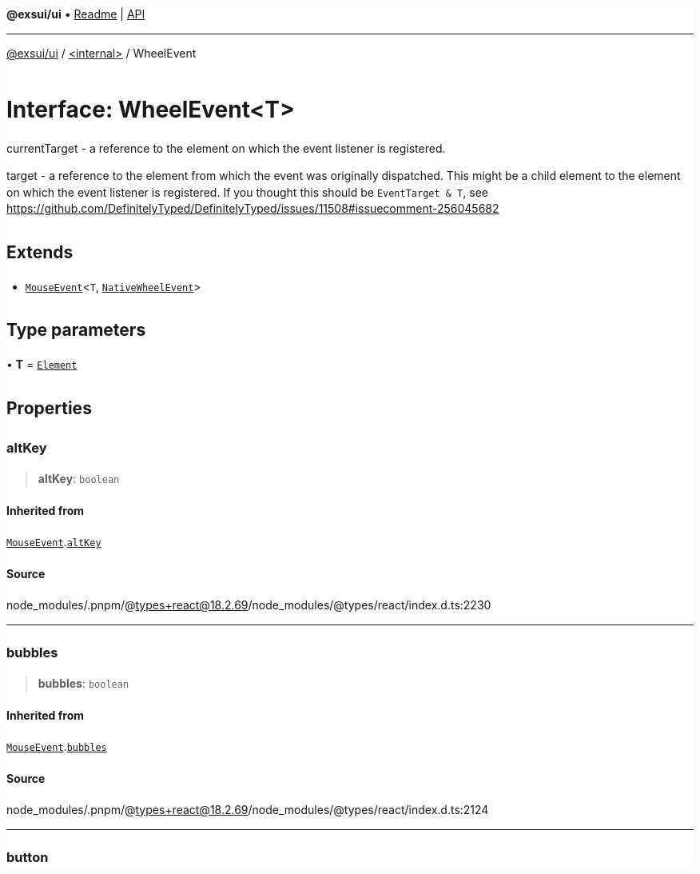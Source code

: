 **@exsui/ui** • [Readme](../../README.md) \| [API](../../globals.md)

***

[@exsui/ui](../../README.md) / [\<internal\>](../README.md) / WheelEvent

# Interface: WheelEvent\<T\>

currentTarget - a reference to the element on which the event listener is registered.

target - a reference to the element from which the event was originally dispatched.
This might be a child element to the element on which the event listener is registered.
If you thought this should be `EventTarget & T`, see https://github.com/DefinitelyTyped/DefinitelyTyped/issues/11508#issuecomment-256045682

## Extends

- [`MouseEvent`](MouseEvent.md)\<`T`, [`NativeWheelEvent`](../type-aliases/NativeWheelEvent.md)\>

## Type parameters

• **T** = [`Element`]( https://developer.mozilla.org/docs/Web/API/Element )

## Properties

### altKey

> **altKey**: `boolean`

#### Inherited from

[`MouseEvent`](MouseEvent.md).[`altKey`](MouseEvent.md#altkey)

#### Source

node\_modules/.pnpm/@types+react@18.2.69/node\_modules/@types/react/index.d.ts:2230

***

### bubbles

> **bubbles**: `boolean`

#### Inherited from

[`MouseEvent`](MouseEvent.md).[`bubbles`](MouseEvent.md#bubbles)

#### Source

node\_modules/.pnpm/@types+react@18.2.69/node\_modules/@types/react/index.d.ts:2124

***

### button
